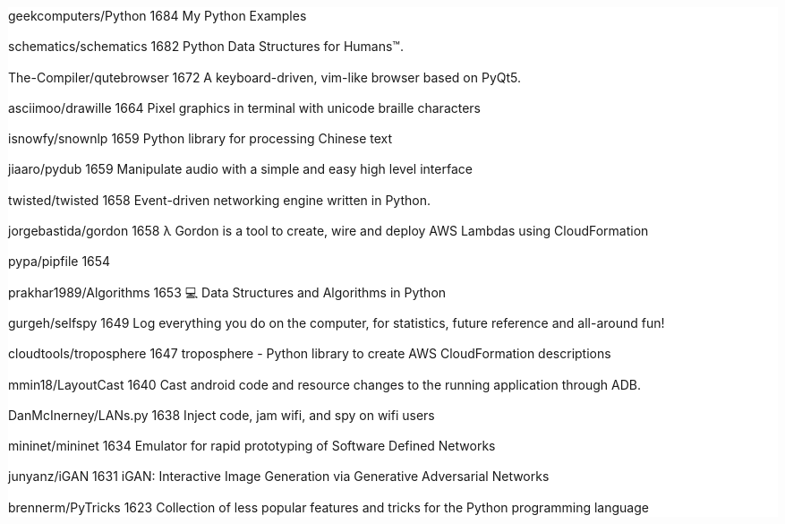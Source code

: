 geekcomputers/Python                       1684
My Python Examples


schematics/schematics                      1682
Python Data Structures for Humans™.


The-Compiler/qutebrowser                   1672
A keyboard-driven, vim-like browser based on PyQt5.


asciimoo/drawille                          1664
Pixel graphics in terminal with unicode braille characters


isnowfy/snownlp                            1659
Python library for processing Chinese text


jiaaro/pydub                               1659
Manipulate audio with a simple and easy high level interface


twisted/twisted                            1658
Event-driven networking engine written in Python.


jorgebastida/gordon                        1658
λ Gordon is a tool to create, wire and deploy AWS Lambdas using CloudFormation


pypa/pipfile                               1654



prakhar1989/Algorithms                     1653
:computer: Data Structures and Algorithms in Python


gurgeh/selfspy                             1649
Log everything you do on the computer, for statistics, future reference and all-around fun!


cloudtools/troposphere                     1647
troposphere - Python library to create AWS CloudFormation descriptions


mmin18/LayoutCast                          1640
Cast android code and resource changes to the running application through ADB.


DanMcInerney/LANs.py                       1638
Inject code, jam wifi, and spy on wifi users


mininet/mininet                            1634
Emulator for rapid prototyping of Software Defined Networks


junyanz/iGAN                               1631
iGAN: Interactive Image Generation via Generative Adversarial Networks


brennerm/PyTricks                          1623
Collection of less popular features and tricks for the Python programming language

